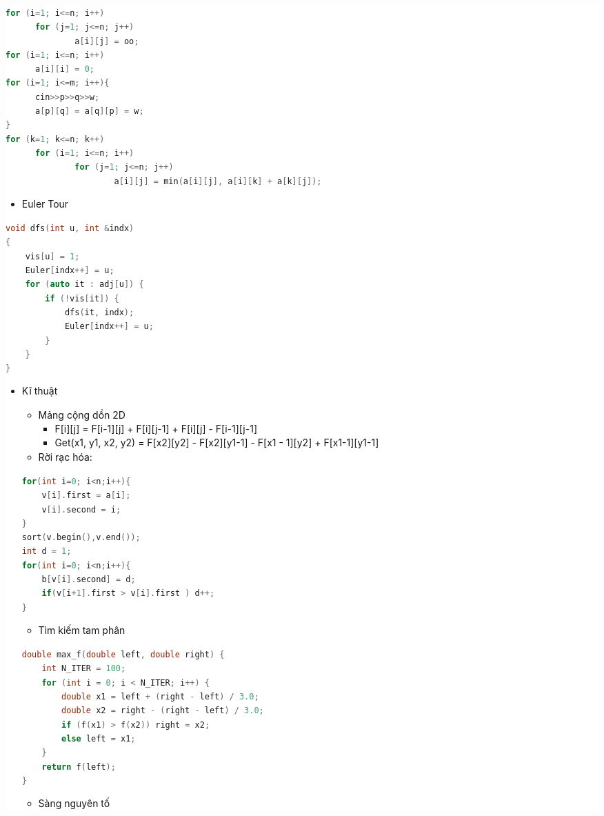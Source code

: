   ````c
  for (i=1; i<=n; i++)
  		for (j=1; j<=n; j++)
  				a[i][j] = oo;
  for (i=1; i<=n; i++)
  		a[i][i] = 0;
  for (i=1; i<=m; i++){
  		cin>>p>>q>>w;
  		a[p][q] = a[q][p] = w;
  }
  for (k=1; k<=n; k++)
  		for (i=1; i<=n; i++)
  				for (j=1; j<=n; j++)
  						a[i][j] = min(a[i][j], a[i][k] + a[k][j]);
  ````
  - Euler Tour

  ````c
  void dfs(int u, int &indx)
  {
      vis[u] = 1;
      Euler[indx++] = u;
      for (auto it : adj[u]) {
          if (!vis[it]) {
              dfs(it, indx);
              Euler[indx++] = u;
          }
      }
  }  
  ````

  - Kĩ thuật
    - Mảng cộng dồn 2D
      - F[i][j] = F[i-1][j] + F[i][j-1] + F[i][j] - F[i-1][j-1]
      - Get(x1, y1, x2, y2) = F[x2][y2] - F[x2][y1-1] - F[x1 - 1][y2] + F[x1-1][y1-1]
    - Rời rạc hóa:

    ````c
    for(int i=0; i<n;i++){
  		v[i].first = a[i];
  		v[i].second = i;
  	}
  	sort(v.begin(),v.end());
  	int d = 1;
  	for(int i=0; i<n;i++){
  		b[v[i].second] = d;
  		if(v[i+1].first > v[i].first ) d++;
  	}
    ````
    - Tìm kiếm tam phân

    ````c
    double max_f(double left, double right) {
    	int N_ITER = 100;
    	for (int i = 0; i < N_ITER; i++) {
    		double x1 = left + (right - left) / 3.0;
    		double x2 = right - (right - left) / 3.0;
    		if (f(x1) > f(x2)) right = x2;
    		else left = x1;
    	}
    	return f(left);
    }
    ````
    - Sàng nguyên tố
